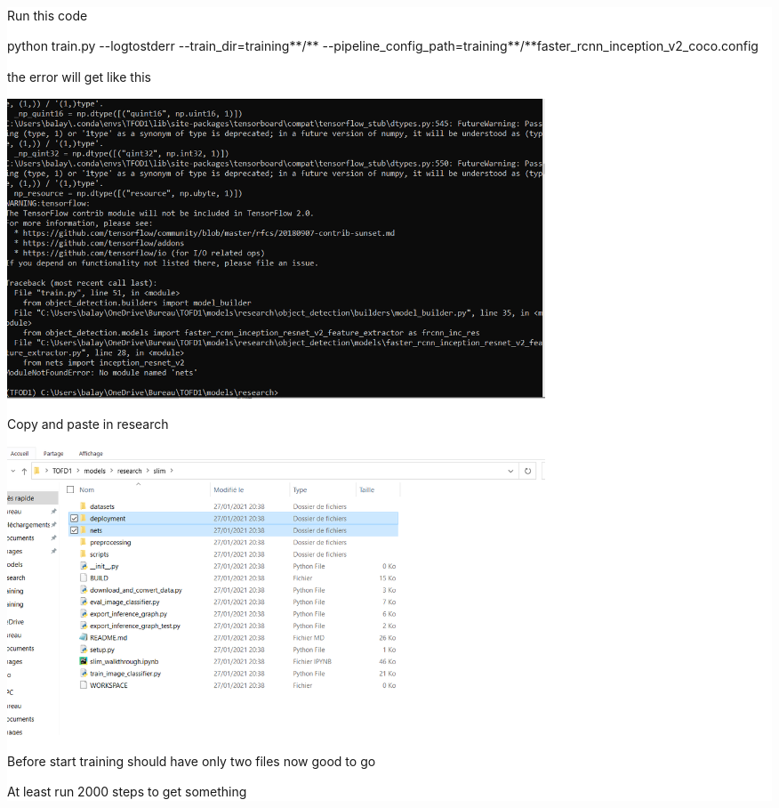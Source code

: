 
Run this code

python train.py --logtostderr --train\_dir=training**/**
--pipeline\_config\_path=training**/**faster\_rcnn\_inception\_v2\_coco.config

the error will get like this

<img src="./media/image13.png" style="width:6.3in;height:3.50833in" />

Copy and paste in research

<img src="./media/image14.png" style="width:6.3in;height:3.38542in" />

Before start training should have only two files now good to go

At least run 2000 steps to get something
